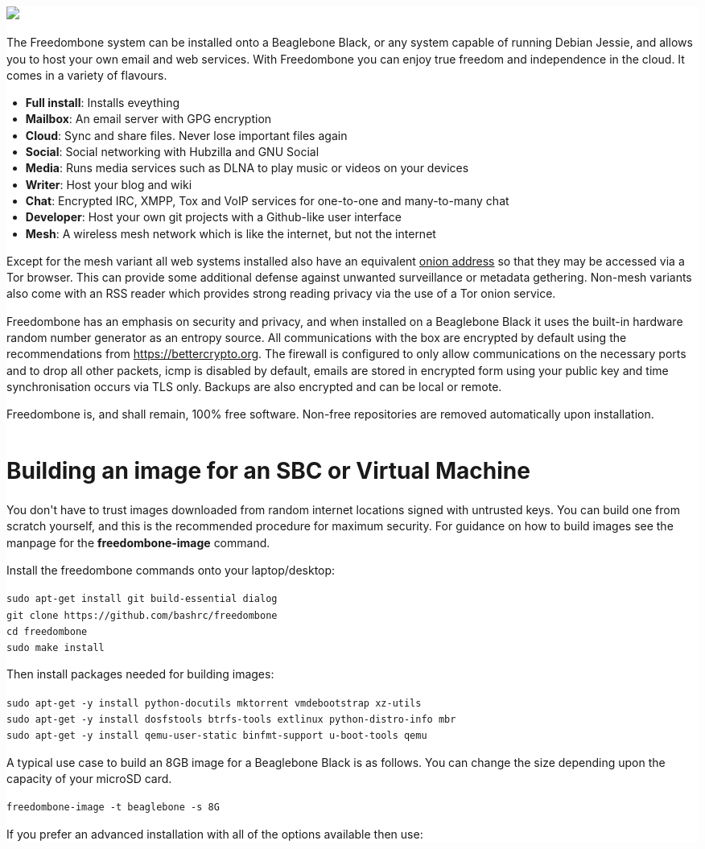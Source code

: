 <img src="https://github.com/bashrc/freedombone/blob/master/img/logo.png?raw=true" width=640/>

The Freedombone system can be installed onto a Beaglebone Black, or any system capable of running Debian Jessie, and allows you to host your own email and web services. With Freedombone you can enjoy true freedom and independence in the cloud. It comes in a variety of flavours.

 - **Full install**: Installs eveything
 - **Mailbox**: An email server with GPG encryption
 - **Cloud**: Sync and share files. Never lose important files again
 - **Social**: Social networking with Hubzilla and GNU Social
 - **Media**: Runs media services such as DLNA to play music or videos on your devices
 - **Writer**: Host your blog and wiki
 - **Chat**: Encrypted IRC, XMPP, Tox and VoIP services for one-to-one and many-to-many chat
 - **Developer**: Host your own git projects with a Github-like user interface
 - **Mesh**: A wireless mesh network which is like the internet, but not the internet

Except for the mesh variant all web systems installed also have an equivalent [onion address](https://en.wikipedia.org/wiki/.onion) so that they may be accessed via a Tor browser. This can provide some additional defense against unwanted surveillance or metadata gethering. Non-mesh variants also come with an RSS reader which provides strong reading privacy via the use of a Tor onion service.

Freedombone has an emphasis on security and privacy, and when installed on a Beaglebone Black it uses the built-in hardware random number generator as an entropy source.  All communications with the box are encrypted by default using the recommendations from https://bettercrypto.org. The firewall is configured to only allow communications on the necessary ports and to drop all other packets, icmp is disabled by default, emails are stored in encrypted form using your public key and time synchronisation occurs via TLS only.  Backups are also encrypted and can be local or remote.

Freedombone is, and shall remain, 100% free software. Non-free repositories are removed automatically upon installation.

Building an image for an SBC or Virtual Machine
===============================================
You don't have to trust images downloaded from random internet locations signed with untrusted keys. You can build one from scratch yourself, and this is the recommended procedure for maximum security. For guidance on how to build images see the manpage for the **freedombone-image** command.

Install the freedombone commands onto your laptop/desktop:

    sudo apt-get install git build-essential dialog
    git clone https://github.com/bashrc/freedombone
    cd freedombone
    sudo make install

Then install packages needed for building images:

    sudo apt-get -y install python-docutils mktorrent vmdebootstrap xz-utils
    sudo apt-get -y install dosfstools btrfs-tools extlinux python-distro-info mbr
    sudo apt-get -y install qemu-user-static binfmt-support u-boot-tools qemu

A typical use case to build an 8GB image for a Beaglebone Black is as follows. You can change the size depending upon the capacity of your microSD card.

    freedombone-image -t beaglebone -s 8G

If you prefer an advanced installation with all of the options available then use:
